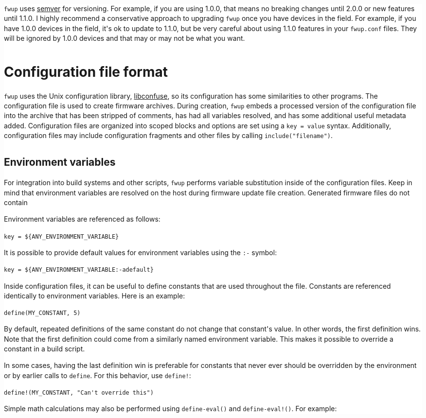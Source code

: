 `fwup` uses [semver](https://semver.org) for versioning. For example, if you are
using 1.0.0, that means no breaking changes until 2.0.0 or new features until
1.1.0. I highly recommend a conservative approach to upgrading `fwup` once you
have devices in the field. For example, if you have 1.0.0 devices in the field,
it's ok to update to 1.1.0, but be very careful about using 1.1.0 features in
your `fwup.conf` files. They will be ignored by 1.0.0 devices and that may or
may not be what you want.

# Configuration file format

`fwup` uses the Unix configuration library,
[libconfuse](https://github.com/libconfuse/libconfuse), so its configuration has some
similarities to other programs. The configuration file is used to create
firmware archives. During creation, `fwup` embeds a processed version of the
configuration file into the archive that has been stripped of comments, has had
all variables resolved, and has some additional useful metadata added.
Configuration files are organized into scoped blocks and options are set using
a `key = value` syntax. Additionally, configuration files may include
configuration fragments and other files by calling `include("filename")`.

## Environment variables

For integration into build systems and other scripts, `fwup` performs
variable substitution inside of the configuration files. Keep in
mind that environment variables are resolved on the host during firmware update
file creation. Generated firmware files do not contain

Environment variables are referenced as follows:

    key = ${ANY_ENVIRONMENT_VARIABLE}

It is possible to provide default values for environment variables using the
`:-` symbol:

    key = ${ANY_ENVIRONMENT_VARIABLE:-adefault}

Inside configuration files, it can be useful to define constants that are used
throughout the file. Constants are referenced identically to environment
variables. Here is an example:

    define(MY_CONSTANT, 5)

By default, repeated definitions of the same constant do not change that
constant's value. In other words, the first definition wins. Note that the first
definition could come from a similarly named environment variable. This makes
it possible to override a constant in a build script.

In some cases, having the last definition win is preferable for constants that
never ever should be overridden by the environment or by earlier calls to
`define`. For this behavior, use `define!`:

    define!(MY_CONSTANT, "Can't override this")

Simple math calculations may also be performed using `define-eval()` and
`define-eval!()`. For example:
